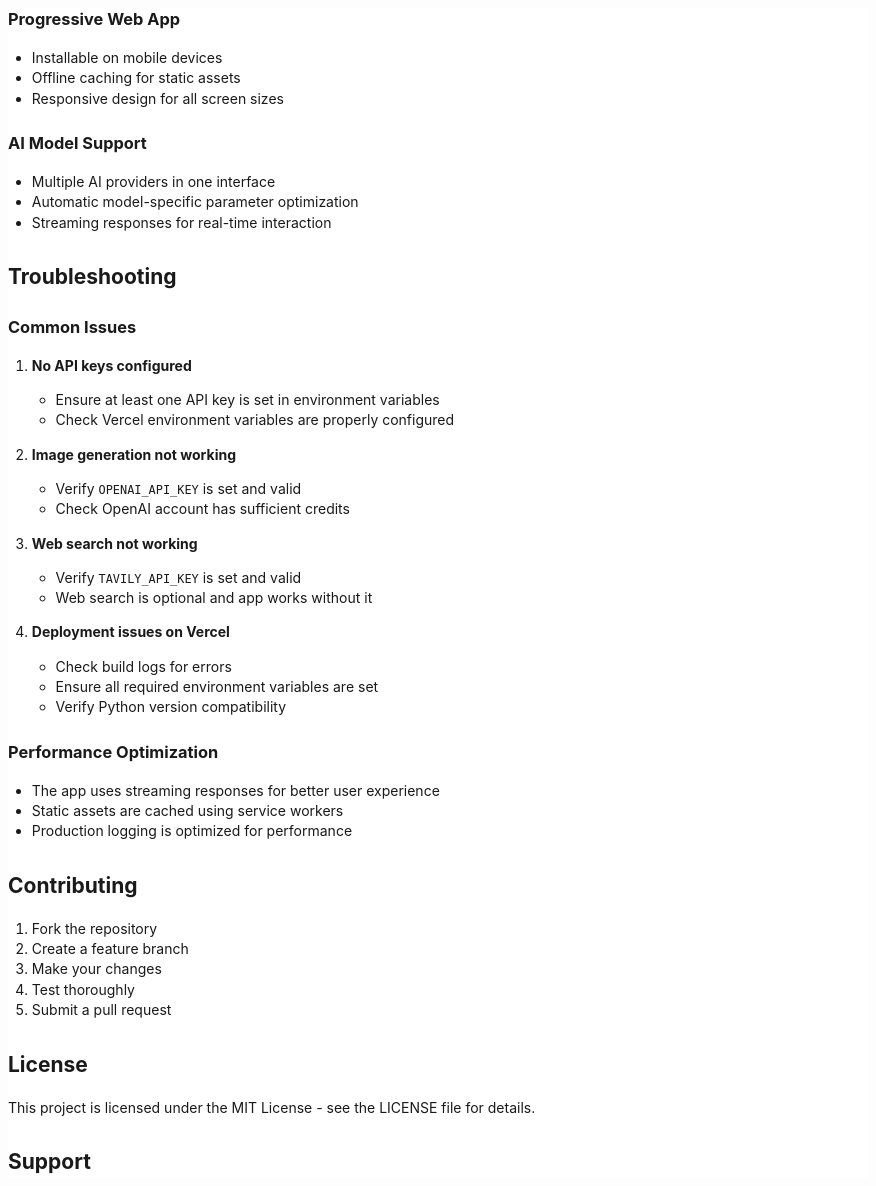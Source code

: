 ### Progressive Web App
- Installable on mobile devices
- Offline caching for static assets
- Responsive design for all screen sizes

### AI Model Support
- Multiple AI providers in one interface
- Automatic model-specific parameter optimization
- Streaming responses for real-time interaction

## Troubleshooting

### Common Issues

1. **No API keys configured**
   - Ensure at least one API key is set in environment variables
   - Check Vercel environment variables are properly configured

2. **Image generation not working**
   - Verify `OPENAI_API_KEY` is set and valid
   - Check OpenAI account has sufficient credits

3. **Web search not working**
   - Verify `TAVILY_API_KEY` is set and valid
   - Web search is optional and app works without it

4. **Deployment issues on Vercel**
   - Check build logs for errors
   - Ensure all required environment variables are set
   - Verify Python version compatibility

### Performance Optimization

- The app uses streaming responses for better user experience
- Static assets are cached using service workers
- Production logging is optimized for performance

## Contributing

1. Fork the repository
2. Create a feature branch
3. Make your changes
4. Test thoroughly
5. Submit a pull request

## License

This project is licensed under the MIT License - see the LICENSE file for details.

## Support
